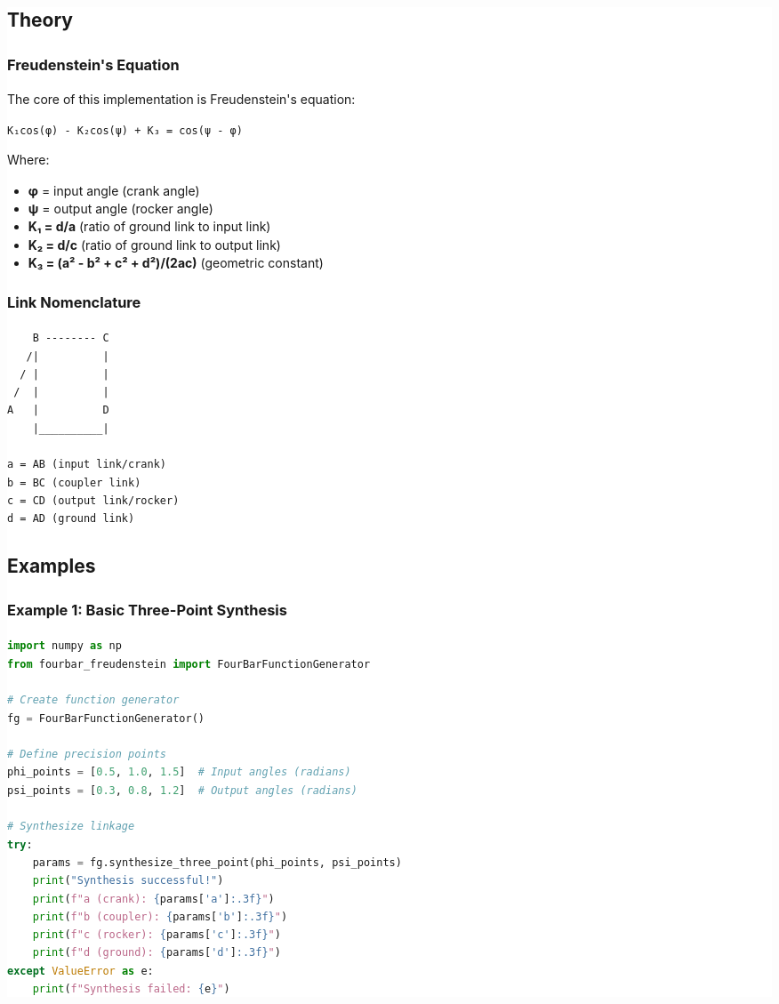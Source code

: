 ## Theory

### Freudenstein's Equation

The core of this implementation is Freudenstein's equation:

```
K₁cos(φ) - K₂cos(ψ) + K₃ = cos(ψ - φ)
```

Where:
- **φ** = input angle (crank angle)
- **ψ** = output angle (rocker angle)
- **K₁ = d/a** (ratio of ground link to input link)
- **K₂ = d/c** (ratio of ground link to output link)
- **K₃ = (a² - b² + c² + d²)/(2ac)** (geometric constant)

### Link Nomenclature

```
    B -------- C
   /|          |
  / |          |
 /  |          |
A   |          D
    |__________|
    
a = AB (input link/crank)
b = BC (coupler link)
c = CD (output link/rocker)
d = AD (ground link)
```

## Examples

### Example 1: Basic Three-Point Synthesis

```python
import numpy as np
from fourbar_freudenstein import FourBarFunctionGenerator

# Create function generator
fg = FourBarFunctionGenerator()

# Define precision points
phi_points = [0.5, 1.0, 1.5]  # Input angles (radians)
psi_points = [0.3, 0.8, 1.2]  # Output angles (radians)

# Synthesize linkage
try:
    params = fg.synthesize_three_point(phi_points, psi_points)
    print("Synthesis successful!")
    print(f"a (crank): {params['a']:.3f}")
    print(f"b (coupler): {params['b']:.3f}")
    print(f"c (rocker): {params['c']:.3f}")
    print(f"d (ground): {params['d']:.3f}")
except ValueError as e:
    print(f"Synthesis failed: {e}")
```
